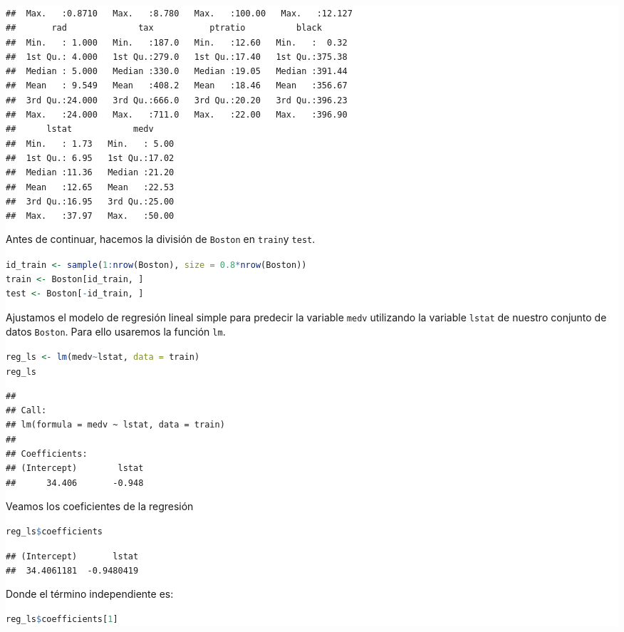 ```
##  Max.   :0.8710   Max.   :8.780   Max.   :100.00   Max.   :12.127  
##       rad              tax           ptratio          black       
##  Min.   : 1.000   Min.   :187.0   Min.   :12.60   Min.   :  0.32  
##  1st Qu.: 4.000   1st Qu.:279.0   1st Qu.:17.40   1st Qu.:375.38  
##  Median : 5.000   Median :330.0   Median :19.05   Median :391.44  
##  Mean   : 9.549   Mean   :408.2   Mean   :18.46   Mean   :356.67  
##  3rd Qu.:24.000   3rd Qu.:666.0   3rd Qu.:20.20   3rd Qu.:396.23  
##  Max.   :24.000   Max.   :711.0   Max.   :22.00   Max.   :396.90  
##      lstat            medv      
##  Min.   : 1.73   Min.   : 5.00  
##  1st Qu.: 6.95   1st Qu.:17.02  
##  Median :11.36   Median :21.20  
##  Mean   :12.65   Mean   :22.53  
##  3rd Qu.:16.95   3rd Qu.:25.00  
##  Max.   :37.97   Max.   :50.00
```

Antes de continuar, hacemos la división de `Boston` en `train`y `test`.

```r
id_train <- sample(1:nrow(Boston), size = 0.8*nrow(Boston))
train <- Boston[id_train, ]
test <- Boston[-id_train, ]
```

Ajustamos el modelo de regresión lineal simple para predecir la variable `medv` utilizando la variable `lstat` de nuestro conjunto de datos `Boston`. Para ello usaremos la función `lm`.

```r
reg_ls <- lm(medv~lstat, data = train)
reg_ls
```

```
## 
## Call:
## lm(formula = medv ~ lstat, data = train)
## 
## Coefficients:
## (Intercept)        lstat  
##      34.406       -0.948
```

Veamos los coeficientes de la regresión

```r
reg_ls$coefficients
```

```
## (Intercept)       lstat 
##  34.4061181  -0.9480419
```

Donde el término independiente es:

```r
reg_ls$coefficients[1]
```
